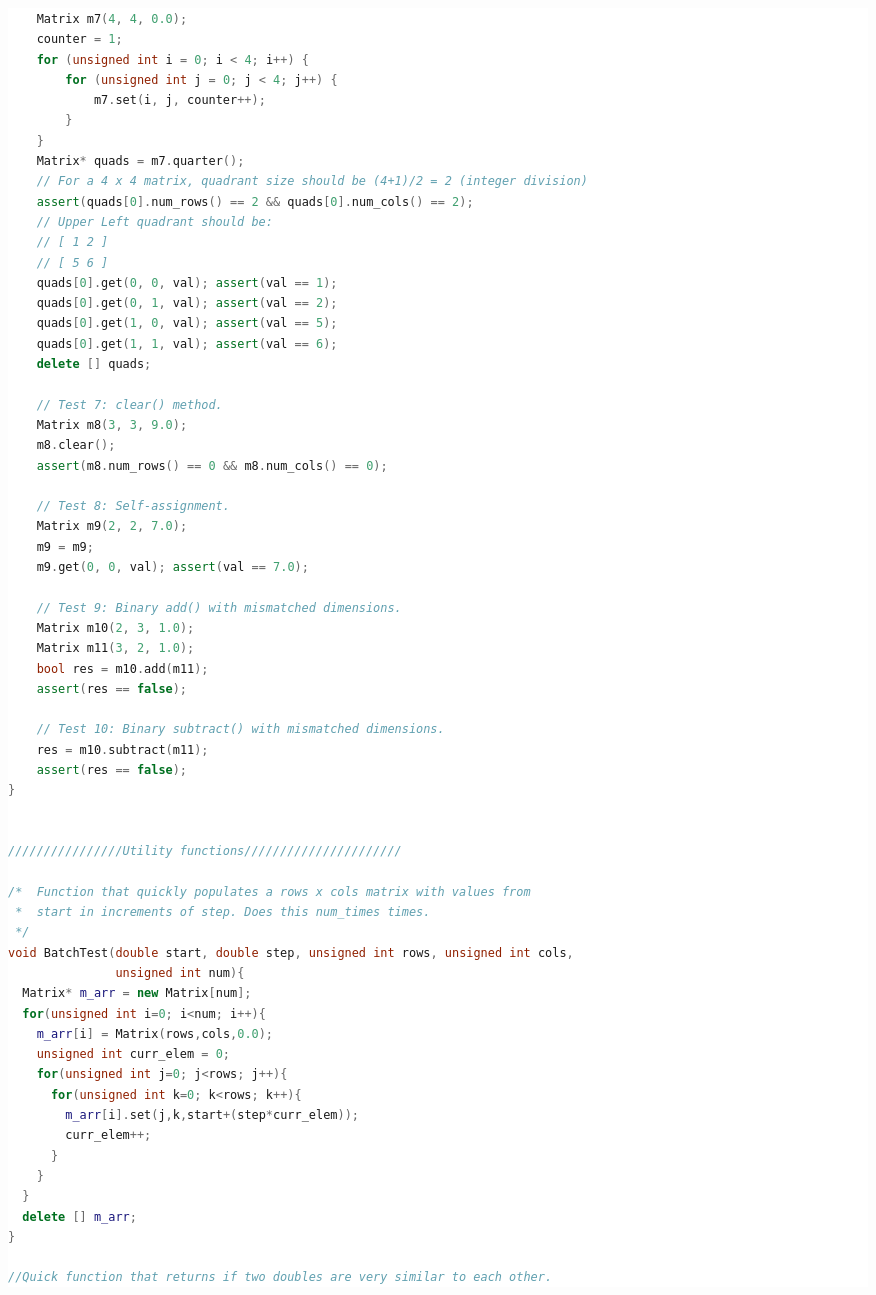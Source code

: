 ```cpp
    Matrix m7(4, 4, 0.0);
    counter = 1;
    for (unsigned int i = 0; i < 4; i++) {
        for (unsigned int j = 0; j < 4; j++) {
            m7.set(i, j, counter++);
        }
    }
    Matrix* quads = m7.quarter();
    // For a 4 x 4 matrix, quadrant size should be (4+1)/2 = 2 (integer division)
    assert(quads[0].num_rows() == 2 && quads[0].num_cols() == 2);
    // Upper Left quadrant should be:
    // [ 1 2 ]
    // [ 5 6 ]
    quads[0].get(0, 0, val); assert(val == 1);
    quads[0].get(0, 1, val); assert(val == 2);
    quads[0].get(1, 0, val); assert(val == 5);
    quads[0].get(1, 1, val); assert(val == 6);
    delete [] quads;

    // Test 7: clear() method.
    Matrix m8(3, 3, 9.0);
    m8.clear();
    assert(m8.num_rows() == 0 && m8.num_cols() == 0);

    // Test 8: Self-assignment.
    Matrix m9(2, 2, 7.0);
    m9 = m9;
    m9.get(0, 0, val); assert(val == 7.0);

    // Test 9: Binary add() with mismatched dimensions.
    Matrix m10(2, 3, 1.0);
    Matrix m11(3, 2, 1.0);
    bool res = m10.add(m11);
    assert(res == false);

    // Test 10: Binary subtract() with mismatched dimensions.
    res = m10.subtract(m11);
    assert(res == false);
}


////////////////Utility functions//////////////////////

/*  Function that quickly populates a rows x cols matrix with values from     
 *  start in increments of step. Does this num_times times.
 */
void BatchTest(double start, double step, unsigned int rows, unsigned int cols,
               unsigned int num){
  Matrix* m_arr = new Matrix[num];
  for(unsigned int i=0; i<num; i++){
    m_arr[i] = Matrix(rows,cols,0.0);
    unsigned int curr_elem = 0;
    for(unsigned int j=0; j<rows; j++){
      for(unsigned int k=0; k<rows; k++){
        m_arr[i].set(j,k,start+(step*curr_elem));
        curr_elem++;
      }
    }
  }
  delete [] m_arr;
}

//Quick function that returns if two doubles are very similar to each other.
```